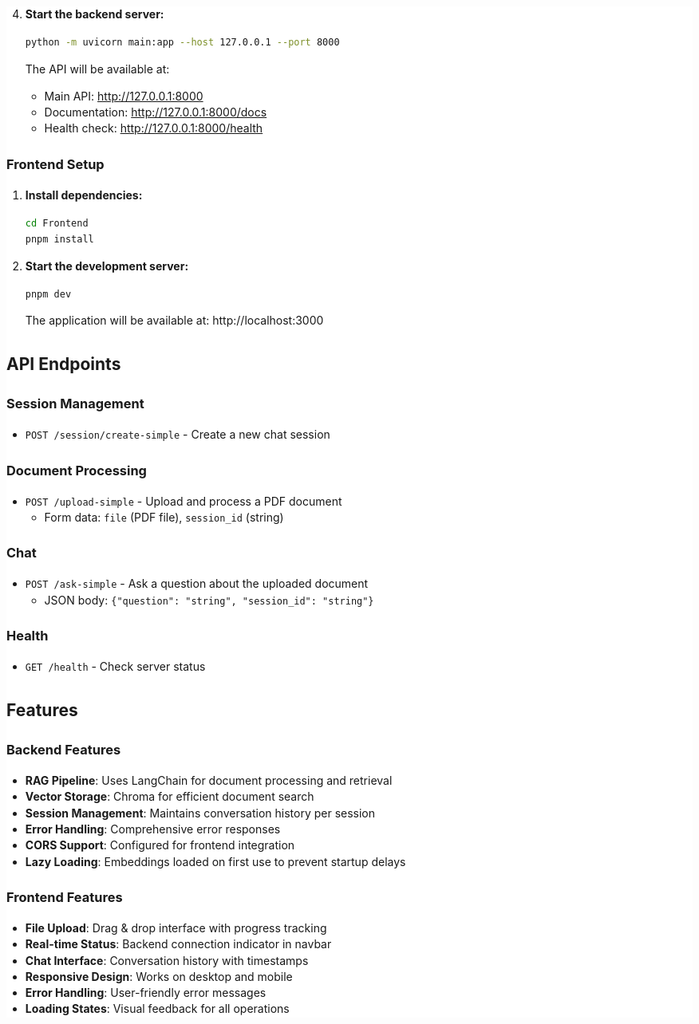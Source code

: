 4. **Start the backend server:**
   ```bash
   python -m uvicorn main:app --host 127.0.0.1 --port 8000
   ```

   The API will be available at:
   - Main API: http://127.0.0.1:8000
   - Documentation: http://127.0.0.1:8000/docs
   - Health check: http://127.0.0.1:8000/health

### Frontend Setup

1. **Install dependencies:**
   ```bash
   cd Frontend
   pnpm install
   ```

2. **Start the development server:**
   ```bash
   pnpm dev
   ```

   The application will be available at: http://localhost:3000

## API Endpoints

### Session Management
- `POST /session/create-simple` - Create a new chat session

### Document Processing
- `POST /upload-simple` - Upload and process a PDF document
  - Form data: `file` (PDF file), `session_id` (string)

### Chat
- `POST /ask-simple` - Ask a question about the uploaded document
  - JSON body: `{"question": "string", "session_id": "string"}`

### Health
- `GET /health` - Check server status

## Features

### Backend Features
- **RAG Pipeline**: Uses LangChain for document processing and retrieval
- **Vector Storage**: Chroma for efficient document search
- **Session Management**: Maintains conversation history per session
- **Error Handling**: Comprehensive error responses
- **CORS Support**: Configured for frontend integration
- **Lazy Loading**: Embeddings loaded on first use to prevent startup delays

### Frontend Features
- **File Upload**: Drag & drop interface with progress tracking
- **Real-time Status**: Backend connection indicator in navbar
- **Chat Interface**: Conversation history with timestamps
- **Responsive Design**: Works on desktop and mobile
- **Error Handling**: User-friendly error messages
- **Loading States**: Visual feedback for all operations
